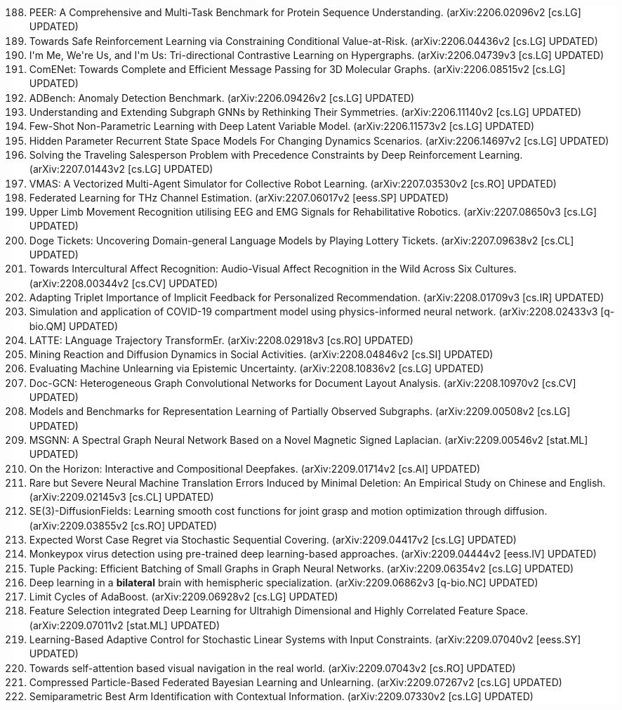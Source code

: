 188. PEER: A Comprehensive and Multi-Task Benchmark for Protein Sequence Understanding. (arXiv:2206.02096v2 [cs.LG] UPDATED)
189. Towards Safe Reinforcement Learning via Constraining Conditional Value-at-Risk. (arXiv:2206.04436v2 [cs.LG] UPDATED)
190. I'm Me, We're Us, and I'm Us: Tri-directional Contrastive Learning on Hypergraphs. (arXiv:2206.04739v3 [cs.LG] UPDATED)
191. ComENet: Towards Complete and Efficient Message Passing for 3D Molecular Graphs. (arXiv:2206.08515v2 [cs.LG] UPDATED)
192. ADBench: Anomaly Detection Benchmark. (arXiv:2206.09426v2 [cs.LG] UPDATED)
193. Understanding and Extending Subgraph GNNs by Rethinking Their Symmetries. (arXiv:2206.11140v2 [cs.LG] UPDATED)
194. Few-Shot Non-Parametric Learning with Deep Latent Variable Model. (arXiv:2206.11573v2 [cs.LG] UPDATED)
195. Hidden Parameter Recurrent State Space Models For Changing Dynamics Scenarios. (arXiv:2206.14697v2 [cs.LG] UPDATED)
196. Solving the Traveling Salesperson Problem with Precedence Constraints by Deep Reinforcement Learning. (arXiv:2207.01443v2 [cs.LG] UPDATED)
197. VMAS: A Vectorized Multi-Agent Simulator for Collective Robot Learning. (arXiv:2207.03530v2 [cs.RO] UPDATED)
198. Federated Learning for THz Channel Estimation. (arXiv:2207.06017v2 [eess.SP] UPDATED)
199. Upper Limb Movement Recognition utilising EEG and EMG Signals for Rehabilitative Robotics. (arXiv:2207.08650v3 [cs.LG] UPDATED)
200. Doge Tickets: Uncovering Domain-general Language Models by Playing Lottery Tickets. (arXiv:2207.09638v2 [cs.CL] UPDATED)
201. Towards Intercultural Affect Recognition: Audio-Visual Affect Recognition in the Wild Across Six Cultures. (arXiv:2208.00344v2 [cs.CV] UPDATED)
202. Adapting Triplet Importance of Implicit Feedback for Personalized Recommendation. (arXiv:2208.01709v3 [cs.IR] UPDATED)
203. Simulation and application of COVID-19 compartment model using physics-informed neural network. (arXiv:2208.02433v3 [q-bio.QM] UPDATED)
204. LATTE: LAnguage Trajectory TransformEr. (arXiv:2208.02918v3 [cs.RO] UPDATED)
205. Mining Reaction and Diffusion Dynamics in Social Activities. (arXiv:2208.04846v2 [cs.SI] UPDATED)
206. Evaluating Machine Unlearning via Epistemic Uncertainty. (arXiv:2208.10836v2 [cs.LG] UPDATED)
207. Doc-GCN: Heterogeneous Graph Convolutional Networks for Document Layout Analysis. (arXiv:2208.10970v2 [cs.CV] UPDATED)
208. Models and Benchmarks for Representation Learning of Partially Observed Subgraphs. (arXiv:2209.00508v2 [cs.LG] UPDATED)
209. MSGNN: A Spectral Graph Neural Network Based on a Novel Magnetic Signed Laplacian. (arXiv:2209.00546v2 [stat.ML] UPDATED)
210. On the Horizon: Interactive and Compositional Deepfakes. (arXiv:2209.01714v2 [cs.AI] UPDATED)
211. Rare but Severe Neural Machine Translation Errors Induced by Minimal Deletion: An Empirical Study on Chinese and English. (arXiv:2209.02145v3 [cs.CL] UPDATED)
212. SE(3)-DiffusionFields: Learning smooth cost functions for joint grasp and motion optimization through diffusion. (arXiv:2209.03855v2 [cs.RO] UPDATED)
213. Expected Worst Case Regret via Stochastic Sequential Covering. (arXiv:2209.04417v2 [cs.LG] UPDATED)
214. Monkeypox virus detection using pre-trained deep learning-based approaches. (arXiv:2209.04444v2 [eess.IV] UPDATED)
215. Tuple Packing: Efficient Batching of Small Graphs in Graph Neural Networks. (arXiv:2209.06354v2 [cs.LG] UPDATED)
216. Deep learning in a **bilateral** brain with hemispheric specialization. (arXiv:2209.06862v3 [q-bio.NC] UPDATED)
217. Limit Cycles of AdaBoost. (arXiv:2209.06928v2 [cs.LG] UPDATED)
218. Feature Selection integrated Deep Learning for Ultrahigh Dimensional and Highly Correlated Feature Space. (arXiv:2209.07011v2 [stat.ML] UPDATED)
219. Learning-Based Adaptive Control for Stochastic Linear Systems with Input Constraints. (arXiv:2209.07040v2 [eess.SY] UPDATED)
220. Towards self-attention based visual navigation in the real world. (arXiv:2209.07043v2 [cs.RO] UPDATED)
221. Compressed Particle-Based Federated Bayesian Learning and Unlearning. (arXiv:2209.07267v2 [cs.LG] UPDATED)
222. Semiparametric Best Arm Identification with Contextual Information. (arXiv:2209.07330v2 [cs.LG] UPDATED)